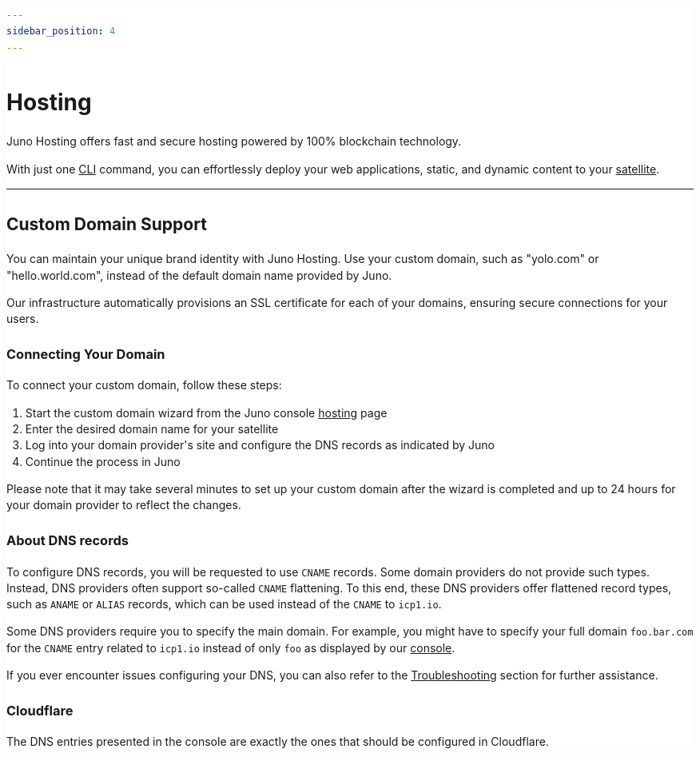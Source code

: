 ```yaml
---
sidebar_position: 4
---
```


# Hosting

Juno Hosting offers fast and secure hosting powered by 100% blockchain technology.

With just one [CLI] command, you can effortlessly deploy your web applications, static, and dynamic content to your [satellite].

---

## Custom Domain Support

You can maintain your unique brand identity with Juno Hosting. Use your custom domain, such as "yolo.com" or "hello.world.com", instead of the default domain name provided by Juno.

Our infrastructure automatically provisions an SSL certificate for each of your domains, ensuring secure connections for your users.

### Connecting Your Domain

To connect your custom domain, follow these steps:

1. Start the custom domain wizard from the Juno console [hosting](https://console.juno.build/hosting) page
2. Enter the desired domain name for your satellite
3. Log into your domain provider's site and configure the DNS records as indicated by Juno
4. Continue the process in Juno

Please note that it may take several minutes to set up your custom domain after the wizard is completed and up to 24 hours for your domain provider to reflect the changes.

### About DNS records

To configure DNS records, you will be requested to use `CNAME` records. Some domain providers do not provide such types. Instead, DNS providers often support so-called `CNAME` flattening. To this end, these DNS providers offer flattened record types, such as `ANAME` or `ALIAS` records, which can be used instead of the `CNAME` to `icp1.io`.

Some DNS providers require you to specify the main domain. For example, you might have to specify your full domain `foo.bar.com` for the `CNAME` entry related to `icp1.io` instead of only `foo` as displayed by our [console].

If you ever encounter issues configuring your DNS, you can also refer to the [Troubleshooting](https://internetcomputer.org/docs/current/developer-docs/production/custom-domain/#troubleshooting) section for further assistance.

### Cloudflare

The DNS entries presented in the console are exactly the ones that should be configured in Cloudflare.


[CLI]: ../miscellaneous/cli.md
[satellite]: ../terminology.md#satellite
[console]: ../terminology.md#console
